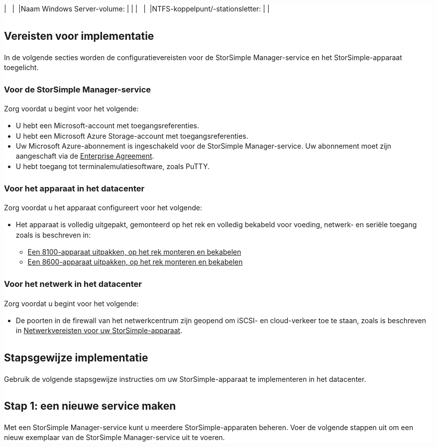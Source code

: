 | &nbsp; |&nbsp; |Naam Windows Server-volume: | |
| &nbsp; |&nbsp; |NTFS-koppelpunt/-stationsletter: | |

## <a name="deployment-prerequisites"></a>Vereisten voor implementatie
In de volgende secties worden de configuratievereisten voor de StorSimple Manager-service en het StorSimple-apparaat toegelicht.

### <a name="for-the-storsimple-manager-service"></a>Voor de StorSimple Manager-service
Zorg voordat u begint voor het volgende:

* U hebt een Microsoft-account met toegangsreferenties.
* U hebt een Microsoft Azure Storage-account met toegangsreferenties.
* Uw Microsoft Azure-abonnement is ingeschakeld voor de StorSimple Manager-service. Uw abonnement moet zijn aangeschaft via de [Enterprise Agreement](https://azure.microsoft.com/pricing/enterprise-agreement/).
* U hebt toegang tot terminalemulatiesoftware, zoals PuTTY.

### <a name="for-the-device-in-the-datacenter"></a>Voor het apparaat in het datacenter
Zorg voordat u het apparaat configureert voor het volgende:

* Het apparaat is volledig uitgepakt, gemonteerd op het rek en volledig bekabeld voor voeding, netwerk- en seriële toegang zoals is beschreven in:
  
  * [Een 8100-apparaat uitpakken, op het rek monteren en bekabelen](storsimple-8100-hardware-installation.md)
  * [Een 8600-apparaat uitpakken, op het rek monteren en bekabelen](storsimple-8600-hardware-installation.md)

### <a name="for-the-network-in-the-datacenter"></a>Voor het netwerk in het datacenter
Zorg voordat u begint voor het volgende:

* De poorten in de firewall van het netwerkcentrum zijn geopend om iSCSI- en cloud-verkeer toe te staan, zoals is beschreven in [Netwerkvereisten voor uw StorSimple-apparaat](storsimple-system-requirements.md#networking-requirements-for-your-storsimple-device).

## <a name="step-by-step-deployment"></a>Stapsgewijze implementatie
Gebruik de volgende stapsgewijze instructies om uw StorSimple-apparaat te implementeren in het datacenter.

## <a name="step-1-create-a-new-service"></a>Stap 1: een nieuwe service maken
Met een StorSimple Manager-service kunt u meerdere StorSimple-apparaten beheren. Voer de volgende stappen uit om een nieuw exemplaar van de StorSimple Manager-service uit te voeren.
